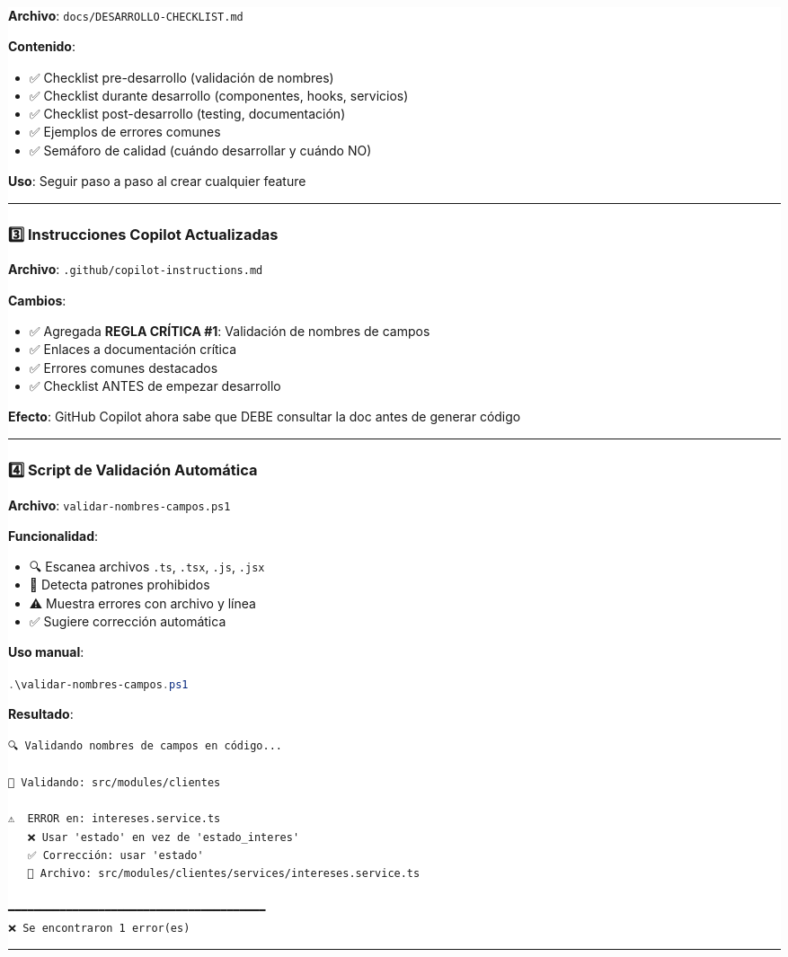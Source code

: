 **Archivo**: `docs/DESARROLLO-CHECKLIST.md`

**Contenido**:
- ✅ Checklist pre-desarrollo (validación de nombres)
- ✅ Checklist durante desarrollo (componentes, hooks, servicios)
- ✅ Checklist post-desarrollo (testing, documentación)
- ✅ Ejemplos de errores comunes
- ✅ Semáforo de calidad (cuándo desarrollar y cuándo NO)

**Uso**: Seguir paso a paso al crear cualquier feature

---

### 3️⃣ Instrucciones Copilot Actualizadas

**Archivo**: `.github/copilot-instructions.md`

**Cambios**:
- ✅ Agregada **REGLA CRÍTICA #1**: Validación de nombres de campos
- ✅ Enlaces a documentación crítica
- ✅ Errores comunes destacados
- ✅ Checklist ANTES de empezar desarrollo

**Efecto**: GitHub Copilot ahora sabe que DEBE consultar la doc antes de generar código

---

### 4️⃣ Script de Validación Automática

**Archivo**: `validar-nombres-campos.ps1`

**Funcionalidad**:
- 🔍 Escanea archivos `.ts`, `.tsx`, `.js`, `.jsx`
- 🚫 Detecta patrones prohibidos
- ⚠️ Muestra errores con archivo y línea
- ✅ Sugiere corrección automática

**Uso manual**:
```powershell
.\validar-nombres-campos.ps1
```

**Resultado**:
```
🔍 Validando nombres de campos en código...

📂 Validando: src/modules/clientes

⚠️  ERROR en: intereses.service.ts
   ❌ Usar 'estado' en vez de 'estado_interes'
   ✅ Corrección: usar 'estado'
   📄 Archivo: src/modules/clientes/services/intereses.service.ts

━━━━━━━━━━━━━━━━━━━━━━━━━━━━━━━━━━━━━━━━
❌ Se encontraron 1 error(es)
```

---
